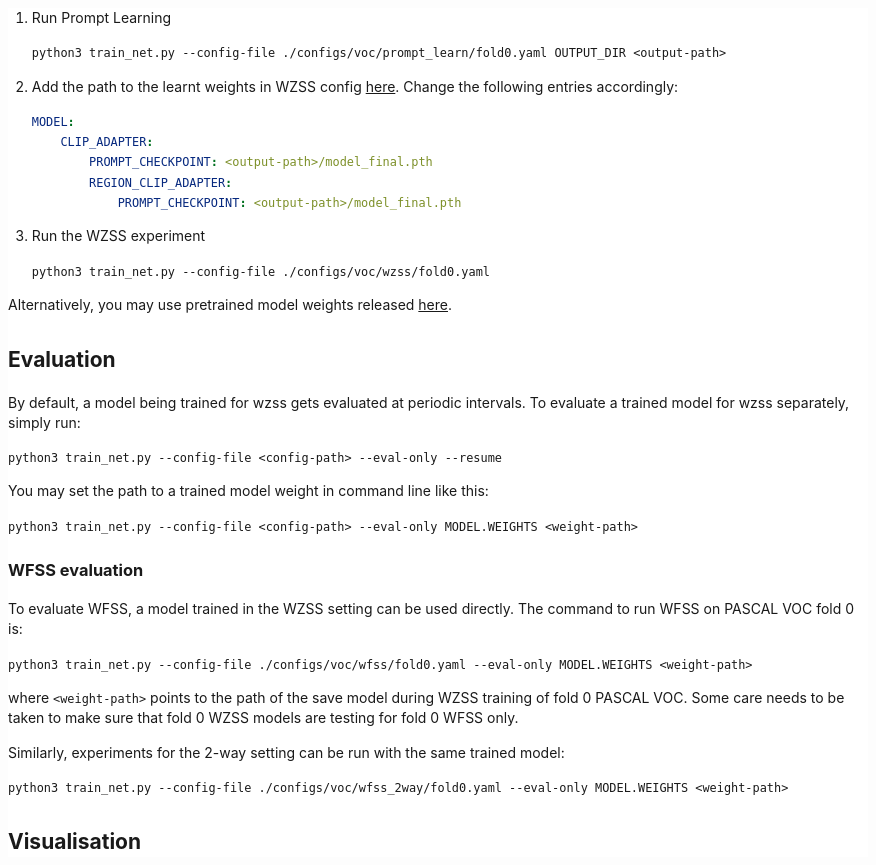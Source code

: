 1. Run Prompt Learning
    ```shell
    python3 train_net.py --config-file ./configs/voc/prompt_learn/fold0.yaml OUTPUT_DIR <output-path> 
    ```
2. Add the path to the learnt weights in WZSS config [here](./configs/voc/wzss/fold0.yaml). Change the following entries accordingly:
    ```yaml
    MODEL:
        CLIP_ADAPTER: 
            PROMPT_CHECKPOINT: <output-path>/model_final.pth
            REGION_CLIP_ADAPTER:
                PROMPT_CHECKPOINT: <output-path>/model_final.pth
    ```
3. Run the WZSS experiment
    ```shell
    python3 train_net.py --config-file ./configs/voc/wzss/fold0.yaml
    ```

Alternatively, you may use pretrained model weights released [here](https://drive.google.com/drive/folders/1A0S7gr3zwHD_LqYqHZ-dIvcoKx4uO0Al?usp=sharing).

## Evaluation 

By default, a model being trained for wzss  gets evaluated at periodic intervals. To evaluate a trained model for wzss separately, simply run:

```shell
python3 train_net.py --config-file <config-path> --eval-only --resume
```

You may set the path to a trained model weight in command line like this:
```shell
python3 train_net.py --config-file <config-path> --eval-only MODEL.WEIGHTS <weight-path>
```

### WFSS evaluation

To evaluate WFSS, a model trained in the WZSS setting can be used directly. The command to run WFSS on PASCAL VOC fold 0 is:

```shell
python3 train_net.py --config-file ./configs/voc/wfss/fold0.yaml --eval-only MODEL.WEIGHTS <weight-path>
```

where `<weight-path>` points to the path of the save model during WZSS training of fold 0 PASCAL VOC. Some care needs to be taken  to make sure that fold 0 WZSS models are testing for fold 0 WFSS only. 

Similarly, experiments for the 2-way setting can be run with the same trained model:
```shell
python3 train_net.py --config-file ./configs/voc/wfss_2way/fold0.yaml --eval-only MODEL.WEIGHTS <weight-path>
```

## Visualisation
